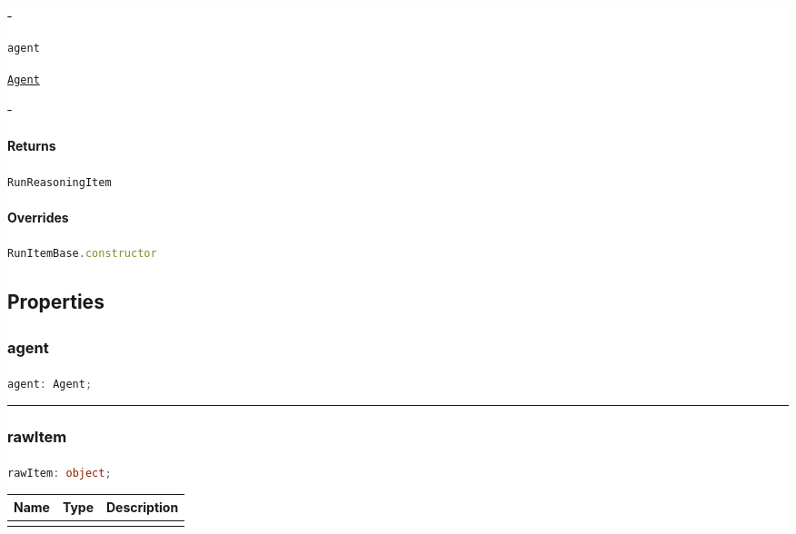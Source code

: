 &hyphen;

</td>
</tr>
<tr>
<td>

`agent`

</td>
<td>

[`Agent`](/openai-agents-js/openai/agents-core/classes/agent/)

</td>
<td>

&hyphen;

</td>
</tr>
</tbody>
</table>

#### Returns

`RunReasoningItem`

#### Overrides

```ts
RunItemBase.constructor
```

## Properties

### agent

```ts
agent: Agent;
```

***

### rawItem

```ts
rawItem: object;
```

<table>
<thead>
<tr>
<th>Name</th>
<th>Type</th>
<th>Description</th>
</tr>
</thead>
<tbody>
<tr>
<td>
